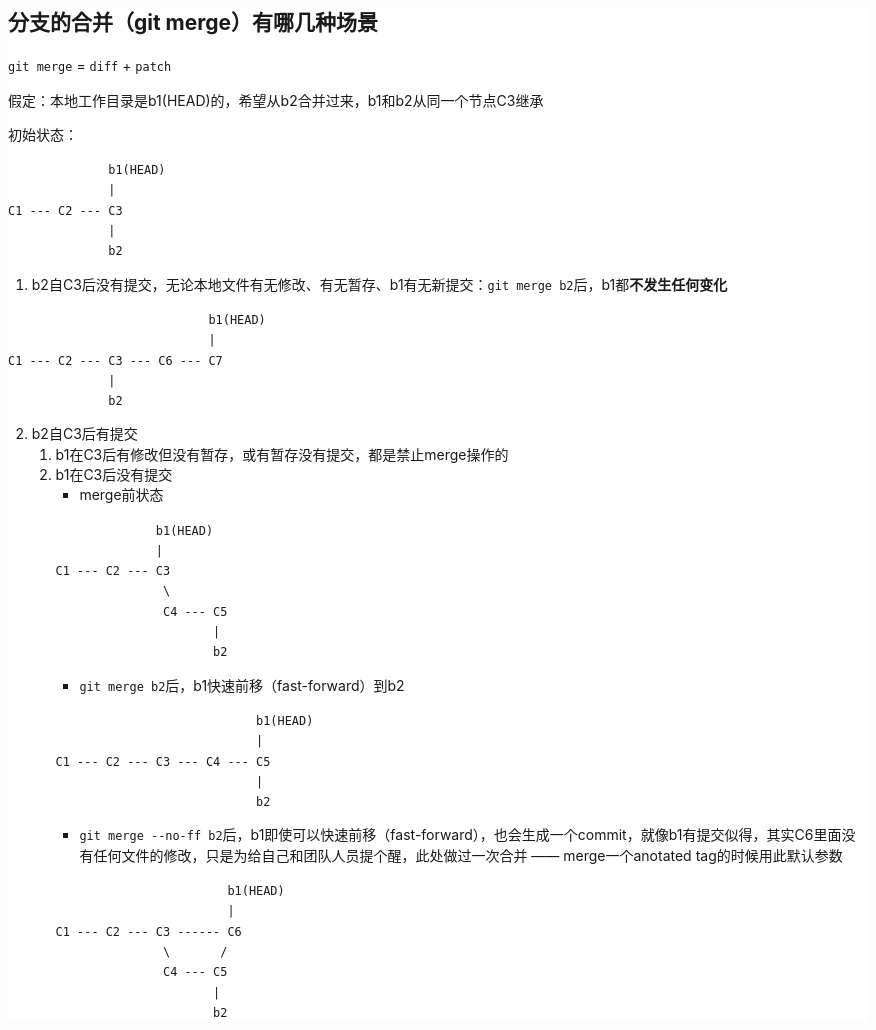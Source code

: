 ## 分支的合并（git merge）有哪几种场景

`git merge` = `diff` + `patch`

假定：本地工作目录是b1(HEAD)的，希望从b2合并过来，b1和b2从同一个节点C3继承

初始状态：
```
              b1(HEAD)
              |
C1 --- C2 --- C3
              |
              b2
```

1. b2自C3后没有提交，无论本地文件有无修改、有无暂存、b1有无新提交：`git merge b2`后，b1都**不发生任何变化**
```
                            b1(HEAD)
                            |
C1 --- C2 --- C3 --- C6 --- C7
              |
              b2
```
2. b2自C3后有提交
    1. b1在C3后有修改但没有暂存，或有暂存没有提交，都是禁止merge操作的
    2. b1在C3后没有提交
        * merge前状态
        ```
                      b1(HEAD)
                      |
        C1 --- C2 --- C3
                       \
                       C4 --- C5
                              |
                              b2
        ```
        * `git merge b2`后，b1快速前移（fast-forward）到b2
        ```
                                    b1(HEAD)
                                    |
        C1 --- C2 --- C3 --- C4 --- C5
                                    |
                                    b2
        ```
        * `git merge --no-ff b2`后，b1即使可以快速前移（fast-forward），也会生成一个commit，就像b1有提交似得，其实C6里面没有任何文件的修改，只是为给自己和团队人员提个醒，此处做过一次合并 —— merge一个anotated tag的时候用此默认参数
        ```
                                b1(HEAD)
                                |
        C1 --- C2 --- C3 ------ C6
                       \       /
                       C4 --- C5
                              |
                              b2
        ```
            